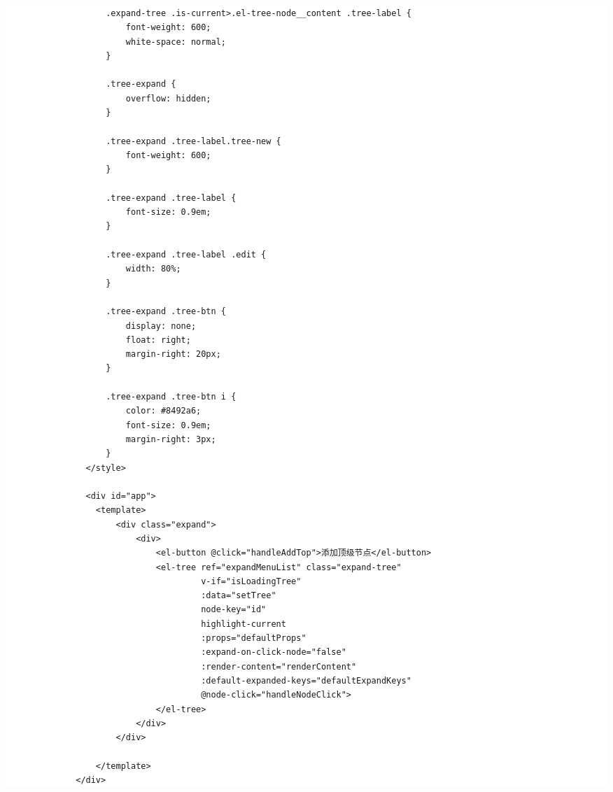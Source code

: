                         .expand-tree .is-current>.el-tree-node__content .tree-label {
                            font-weight: 600;
                            white-space: normal;
                        }

                        .tree-expand {
                            overflow: hidden;
                        }

                        .tree-expand .tree-label.tree-new {
                            font-weight: 600;
                        }

                        .tree-expand .tree-label {
                            font-size: 0.9em;
                        }

                        .tree-expand .tree-label .edit {
                            width: 80%;
                        }

                        .tree-expand .tree-btn {
                            display: none;
                            float: right;
                            margin-right: 20px;
                        }

                        .tree-expand .tree-btn i {
                            color: #8492a6;
                            font-size: 0.9em;
                            margin-right: 3px;
                        }
                    </style>
                    
                    <div id="app">
                      <template>
                          <div class="expand">
                              <div>
                                  <el-button @click="handleAddTop">添加顶级节点</el-button>
                                  <el-tree ref="expandMenuList" class="expand-tree"
                                           v-if="isLoadingTree"
                                           :data="setTree"
                                           node-key="id"
                                           highlight-current
                                           :props="defaultProps"
                                           :expand-on-click-node="false"
                                           :render-content="renderContent"
                                           :default-expanded-keys="defaultExpandKeys"
                                           @node-click="handleNodeClick">
                                  </el-tree>
                              </div>
                          </div>

                      </template>
                  </div>
